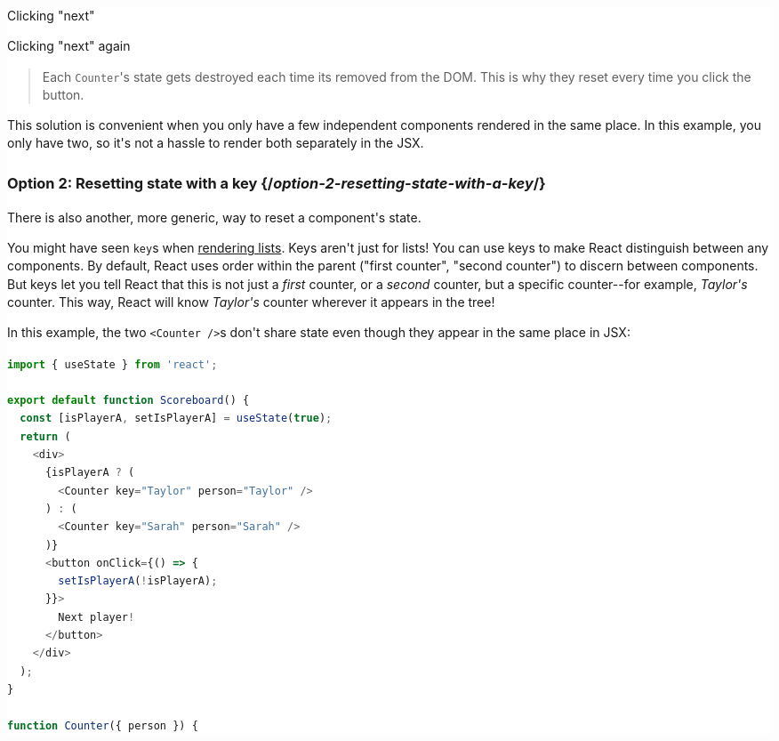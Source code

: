 <Diagram name="preserving_state_diff_position_p2" height={375} width={504} alt="Diagram with a tree of React components. The parent is labeled 'Scoreboard' with a state bubble labeled isPlayerA with value 'false'. The state bubble is highlighted in yellow, indicating that it has changed. The left child is replaced with a yellow 'poof' image indicating that it has been deleted and there is a new child on the right, highlighted in yellow indicating that it was added. The new child is labeled 'Counter' and contains a state bubble labeled 'count' with value 0.">

Clicking "next"

</Diagram>

<Diagram name="preserving_state_diff_position_p3" height={375} width={504} alt="Diagram with a tree of React components. The parent is labeled 'Scoreboard' with a state bubble labeled isPlayerA with value 'true'. The state bubble is highlighted in yellow, indicating that it has changed. There is a new child on the left, highlighted in yellow indicating that it was added. The new child is labeled 'Counter' and contains a state bubble labeled 'count' with value 0. The right child is replaced with a yellow 'poof' image indicating that it has been deleted.">

Clicking "next" again

</Diagram>

</DiagramGroup>

> Each `Counter`'s state gets destroyed each time its removed from the DOM. This is why they reset every time you click the button.

This solution is convenient when you only have a few independent components rendered in the same place. In this example, you only have two, so it's not a hassle to render both separately in the JSX.

### Option 2: Resetting state with a key {/*option-2-resetting-state-with-a-key*/}

There is also another, more generic, way to reset a component's state.

You might have seen `key`s when [rendering lists](/learn/rendering-lists#keeping-list-items-in-order-with-key). Keys aren't just for lists! You can use keys to make React distinguish between any components. By default, React uses order within the parent ("first counter", "second counter") to discern between components. But keys let you tell React that this is not just a *first* counter, or a *second* counter, but a specific counter--for example, *Taylor's* counter. This way, React will know *Taylor's* counter wherever it appears in the tree!

In this example, the two `<Counter />`s don't share state even though they appear in the same place in JSX:

<Sandpack>

```js
import { useState } from 'react';

export default function Scoreboard() {
  const [isPlayerA, setIsPlayerA] = useState(true);
  return (
    <div>
      {isPlayerA ? (
        <Counter key="Taylor" person="Taylor" />
      ) : (
        <Counter key="Sarah" person="Sarah" />
      )}
      <button onClick={() => {
        setIsPlayerA(!isPlayerA);
      }}>
        Next player!
      </button>
    </div>
  );
}

function Counter({ person }) {
```